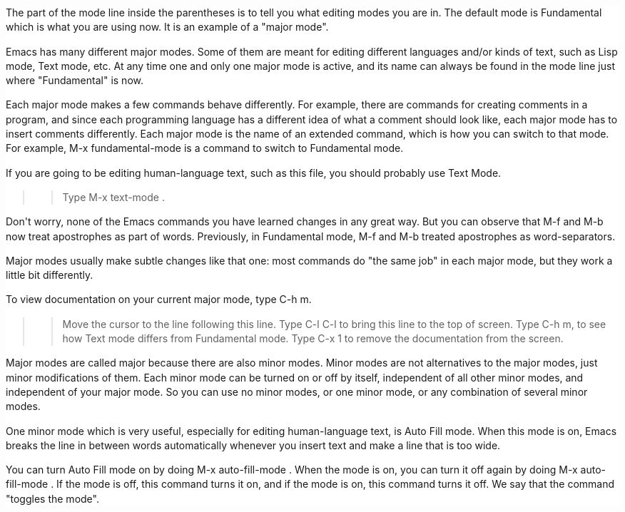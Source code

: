 The part of the mode line inside the parentheses is to tell you what
editing modes you are in.  The default mode is Fundamental which is
what you are using now.  It is an example of a "major mode".

Emacs has many different major modes.  Some of them are meant for
editing different languages and/or kinds of text, such as Lisp mode,
Text mode, etc.  At any time one and only one major mode is active,
and its name can always be found in the mode line just where
"Fundamental" is now.

Each major mode makes a few commands behave differently.  For example,
there are commands for creating comments in a program, and since each
programming language has a different idea of what a comment should
look like, each major mode has to insert comments differently.  Each
major mode is the name of an extended command, which is how you can
switch to that mode.  For example, M-x fundamental-mode is a command to
switch to Fundamental mode.

If you are going to be editing human-language text, such as this file, you
should probably use Text Mode.

>> Type M-x text-mode <Return>.

Don't worry, none of the Emacs commands you have learned changes in
any great way.  But you can observe that M-f and M-b now treat
apostrophes as part of words.  Previously, in Fundamental mode,
M-f and M-b treated apostrophes as word-separators.

Major modes usually make subtle changes like that one: most commands
do "the same job" in each major mode, but they work a little bit
differently.

To view documentation on your current major mode, type C-h m.

>> Move the cursor to the line following this line.
>> Type C-l C-l to bring this line to the top of screen.
>> Type C-h m, to see how Text mode differs from Fundamental mode.
>> Type C-x 1 to remove the documentation from the screen.

Major modes are called major because there are also minor modes.
Minor modes are not alternatives to the major modes, just minor
modifications of them.  Each minor mode can be turned on or off by
itself, independent of all other minor modes, and independent of your
major mode.  So you can use no minor modes, or one minor mode, or any
combination of several minor modes.

One minor mode which is very useful, especially for editing
human-language text, is Auto Fill mode.  When this mode is on, Emacs
breaks the line in between words automatically whenever you insert
text and make a line that is too wide.

You can turn Auto Fill mode on by doing M-x auto-fill-mode <Return>.
When the mode is on, you can turn it off again by doing
M-x auto-fill-mode <Return>.  If the mode is off, this command turns
it on, and if the mode is on, this command turns it off.  We say that
the command "toggles the mode".
